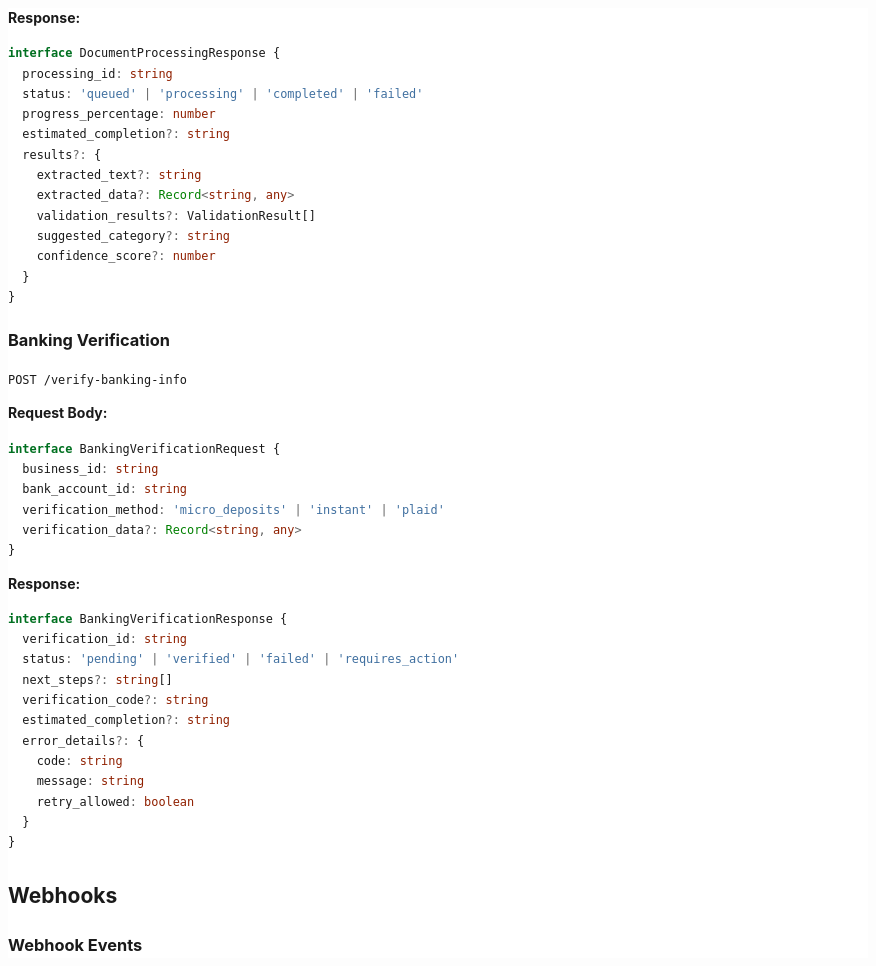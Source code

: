 **Response:**
```typescript
interface DocumentProcessingResponse {
  processing_id: string
  status: 'queued' | 'processing' | 'completed' | 'failed'
  progress_percentage: number
  estimated_completion?: string
  results?: {
    extracted_text?: string
    extracted_data?: Record<string, any>
    validation_results?: ValidationResult[]
    suggested_category?: string
    confidence_score?: number
  }
}
```

### Banking Verification

```http
POST /verify-banking-info
```

**Request Body:**
```typescript
interface BankingVerificationRequest {
  business_id: string
  bank_account_id: string
  verification_method: 'micro_deposits' | 'instant' | 'plaid'
  verification_data?: Record<string, any>
}
```

**Response:**
```typescript
interface BankingVerificationResponse {
  verification_id: string
  status: 'pending' | 'verified' | 'failed' | 'requires_action'
  next_steps?: string[]
  verification_code?: string
  estimated_completion?: string
  error_details?: {
    code: string
    message: string
    retry_allowed: boolean
  }
}
```

## Webhooks

### Webhook Events
